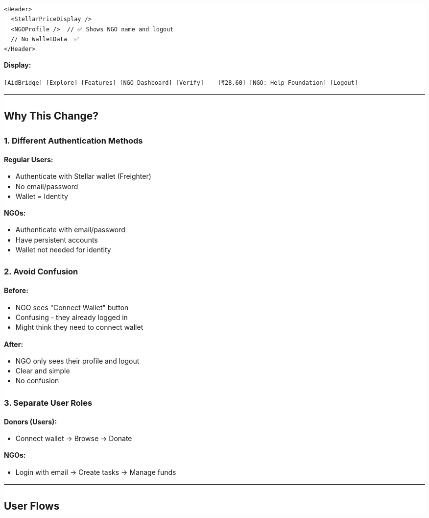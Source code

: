 ```tsx
<Header>
  <StellarPriceDisplay />
  <NGOProfile />  // ✅ Shows NGO name and logout
  // No WalletData  ✅
</Header>
```

**Display:**
```
[AidBridge] [Explore] [Features] [NGO Dashboard] [Verify]    [₹28.60] [NGO: Help Foundation] [Logout]
```

---

## Why This Change?

### 1. Different Authentication Methods

**Regular Users:**
- Authenticate with Stellar wallet (Freighter)
- No email/password
- Wallet = Identity

**NGOs:**
- Authenticate with email/password
- Have persistent accounts
- Wallet not needed for identity

### 2. Avoid Confusion

**Before:**
- NGO sees "Connect Wallet" button
- Confusing - they already logged in
- Might think they need to connect wallet

**After:**
- NGO only sees their profile and logout
- Clear and simple
- No confusion

### 3. Separate User Roles

**Donors (Users):**
- Connect wallet → Browse → Donate

**NGOs:**
- Login with email → Create tasks → Manage funds

---

## User Flows
